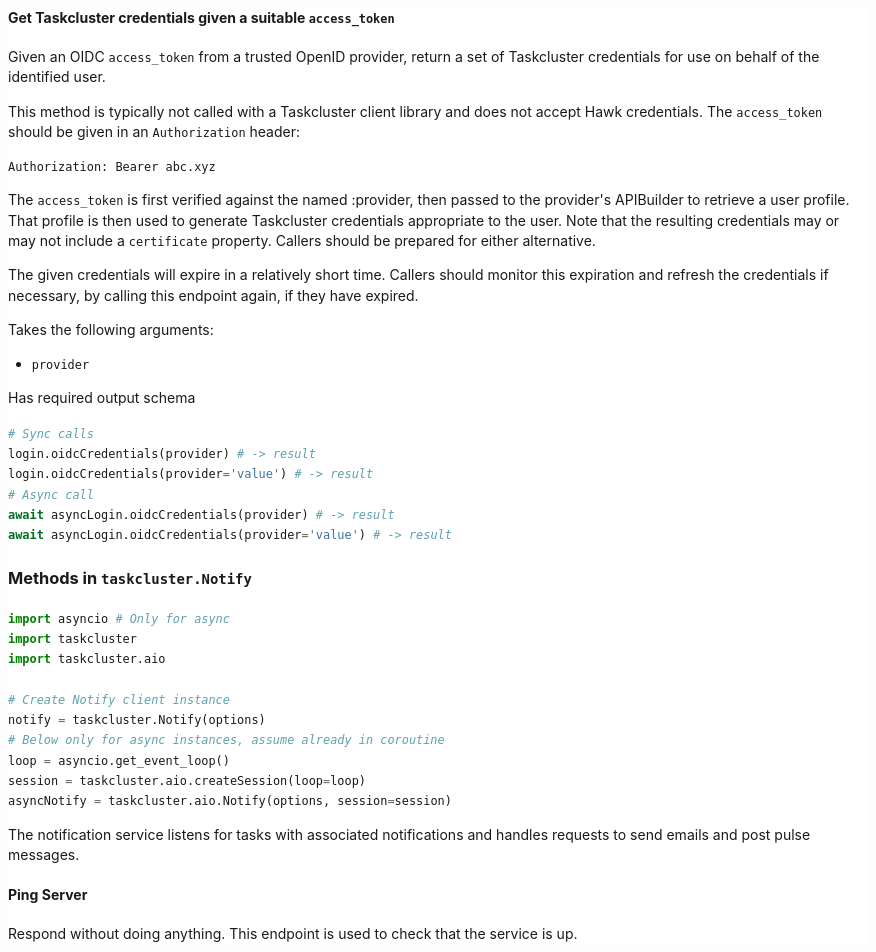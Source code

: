 #### Get Taskcluster credentials given a suitable `access_token`
Given an OIDC `access_token` from a trusted OpenID provider, return a
set of Taskcluster credentials for use on behalf of the identified
user.

This method is typically not called with a Taskcluster client library
and does not accept Hawk credentials. The `access_token` should be
given in an `Authorization` header:
```
Authorization: Bearer abc.xyz
```

The `access_token` is first verified against the named
:provider, then passed to the provider's APIBuilder to retrieve a user
profile. That profile is then used to generate Taskcluster credentials
appropriate to the user. Note that the resulting credentials may or may
not include a `certificate` property. Callers should be prepared for either
alternative.

The given credentials will expire in a relatively short time. Callers should
monitor this expiration and refresh the credentials if necessary, by calling
this endpoint again, if they have expired.



Takes the following arguments:

  * `provider`

Has required output schema

```python
# Sync calls
login.oidcCredentials(provider) # -> result
login.oidcCredentials(provider='value') # -> result
# Async call
await asyncLogin.oidcCredentials(provider) # -> result
await asyncLogin.oidcCredentials(provider='value') # -> result
```




### Methods in `taskcluster.Notify`
```python
import asyncio # Only for async 
import taskcluster
import taskcluster.aio

# Create Notify client instance
notify = taskcluster.Notify(options)
# Below only for async instances, assume already in coroutine
loop = asyncio.get_event_loop()
session = taskcluster.aio.createSession(loop=loop)
asyncNotify = taskcluster.aio.Notify(options, session=session)
```
The notification service listens for tasks with associated notifications
and handles requests to send emails and post pulse messages.
#### Ping Server
Respond without doing anything.
This endpoint is used to check that the service is up.
